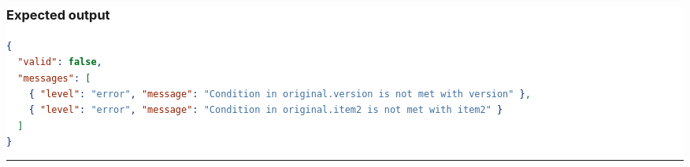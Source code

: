 ### Expected output

```json
{
  "valid": false,
  "messages": [
    { "level": "error", "message": "Condition in original.version is not met with version" },
    { "level": "error", "message": "Condition in original.item2 is not met with item2" }
  ]
}
```

---
